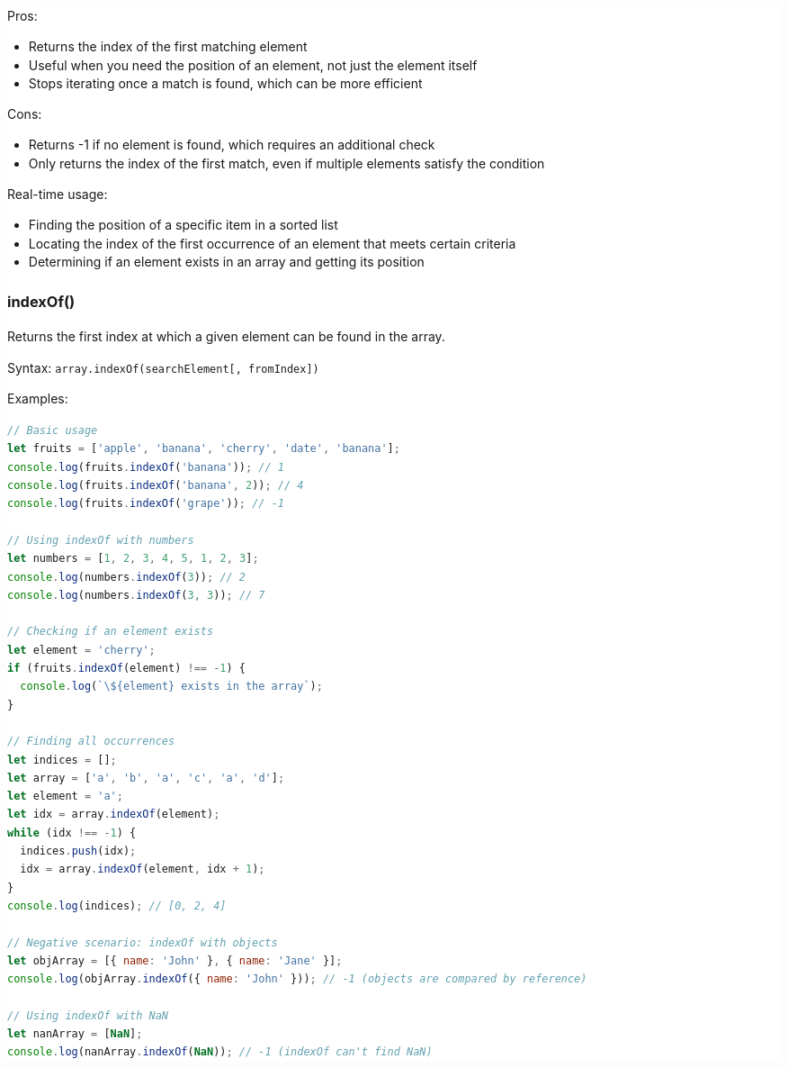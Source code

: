 Pros:
- Returns the index of the first matching element
- Useful when you need the position of an element, not just the element itself
- Stops iterating once a match is found, which can be more efficient

Cons:
- Returns -1 if no element is found, which requires an additional check
- Only returns the index of the first match, even if multiple elements satisfy the condition

Real-time usage:
- Finding the position of a specific item in a sorted list
- Locating the index of the first occurrence of an element that meets certain criteria
- Determining if an element exists in an array and getting its position

### indexOf()
Returns the first index at which a given element can be found in the array.

Syntax: `array.indexOf(searchElement[, fromIndex])`

Examples:
```javascript
// Basic usage
let fruits = ['apple', 'banana', 'cherry', 'date', 'banana'];
console.log(fruits.indexOf('banana')); // 1
console.log(fruits.indexOf('banana', 2)); // 4
console.log(fruits.indexOf('grape')); // -1

// Using indexOf with numbers
let numbers = [1, 2, 3, 4, 5, 1, 2, 3];
console.log(numbers.indexOf(3)); // 2
console.log(numbers.indexOf(3, 3)); // 7

// Checking if an element exists
let element = 'cherry';
if (fruits.indexOf(element) !== -1) {
  console.log(`\${element} exists in the array`);
}

// Finding all occurrences
let indices = [];
let array = ['a', 'b', 'a', 'c', 'a', 'd'];
let element = 'a';
let idx = array.indexOf(element);
while (idx !== -1) {
  indices.push(idx);
  idx = array.indexOf(element, idx + 1);
}
console.log(indices); // [0, 2, 4]

// Negative scenario: indexOf with objects
let objArray = [{ name: 'John' }, { name: 'Jane' }];
console.log(objArray.indexOf({ name: 'John' })); // -1 (objects are compared by reference)

// Using indexOf with NaN
let nanArray = [NaN];
console.log(nanArray.indexOf(NaN)); // -1 (indexOf can't find NaN)
```
